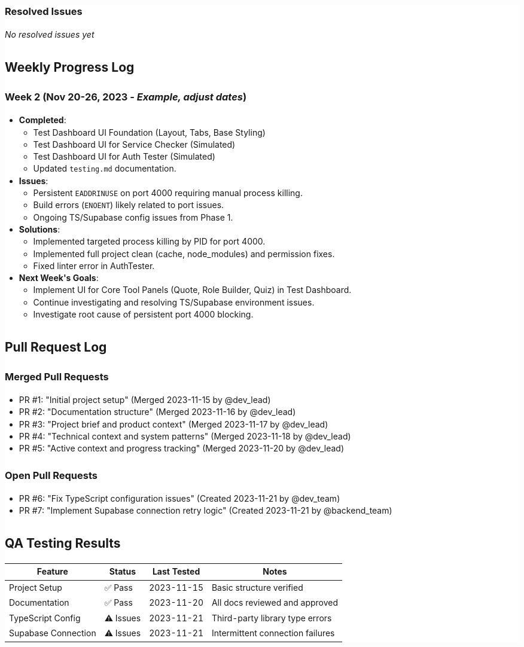 ### Resolved Issues
*No resolved issues yet*

## Weekly Progress Log

### Week 2 (Nov 20-26, 2023 - *Example, adjust dates*) 
- **Completed**: 
    - Test Dashboard UI Foundation (Layout, Tabs, Base Styling)
    - Test Dashboard UI for Service Checker (Simulated)
    - Test Dashboard UI for Auth Tester (Simulated)
    - Updated `testing.md` documentation.
- **Issues**: 
    - Persistent `EADDRINUSE` on port 4000 requiring manual process killing.
    - Build errors (`ENOENT`) likely related to port issues.
    - Ongoing TS/Supabase config issues from Phase 1.
- **Solutions**:
    - Implemented targeted process killing by PID for port 4000.
    - Implemented full project clean (cache, node_modules) and permission fixes.
    - Fixed linter error in AuthTester.
- **Next Week's Goals**: 
    - Implement UI for Core Tool Panels (Quote, Role Builder, Quiz) in Test Dashboard.
    - Continue investigating and resolving TS/Supabase environment issues.
    - Investigate root cause of persistent port 4000 blocking.

## Pull Request Log

### Merged Pull Requests
- PR #1: "Initial project setup" (Merged 2023-11-15 by @dev_lead)
- PR #2: "Documentation structure" (Merged 2023-11-16 by @dev_lead)
- PR #3: "Project brief and product context" (Merged 2023-11-17 by @dev_lead)
- PR #4: "Technical context and system patterns" (Merged 2023-11-18 by @dev_lead)
- PR #5: "Active context and progress tracking" (Merged 2023-11-20 by @dev_lead)

### Open Pull Requests
- PR #6: "Fix TypeScript configuration issues" (Created 2023-11-21 by @dev_team)
- PR #7: "Implement Supabase connection retry logic" (Created 2023-11-21 by @backend_team)

## QA Testing Results

| Feature             | Status  | Last Tested | Notes |
|---------------------|---------|-------------|-------|
| Project Setup       | ✅ Pass | 2023-11-15  | Basic structure verified |
| Documentation       | ✅ Pass | 2023-11-20  | All docs reviewed and approved |
| TypeScript Config   | ⚠️ Issues | 2023-11-21  | Third-party library type errors |
| Supabase Connection | ⚠️ Issues | 2023-11-21  | Intermittent connection failures |
